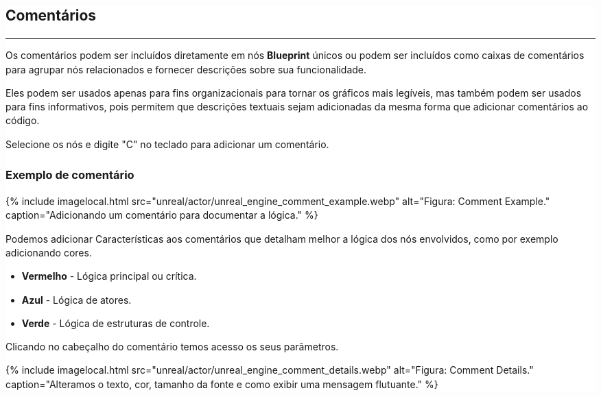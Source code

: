 ## Comentários

***

Os comentários podem ser incluídos diretamente em nós **Blueprint** únicos ou podem ser incluídos como caixas de comentários para agrupar nós relacionados e fornecer descrições sobre sua funcionalidade.

Eles podem ser usados apenas para fins organizacionais para tornar os gráficos mais legíveis, mas também podem ser usados para fins informativos, pois permitem que descrições textuais sejam adicionadas da mesma forma que adicionar comentários ao código.

Selecione os nós e digite "C" no teclado para adicionar um comentário.  

### Exemplo de comentário

{% include imagelocal.html
    src="unreal/actor/unreal_engine_comment_example.webp"
    alt="Figura: Comment Example."
    caption="Adicionando um comentário para documentar a lógica."
%}

Podemos adicionar Características aos comentários que detalham melhor a lógica dos nós envolvidos, como por exemplo adicionando cores.

- **Vermelho** - Lógica principal ou crítica.  

- **Azul** - Lógica de atores.  

- **Verde** - Lógica de estruturas de controle.  

Clicando no cabeçalho do comentário temos acesso os seus parâmetros.

{% include imagelocal.html
    src="unreal/actor/unreal_engine_comment_details.webp"
    alt="Figura: Comment Details."
    caption="Alteramos o texto, cor, tamanho da fonte e como exibir uma mensagem flutuante."
%}
